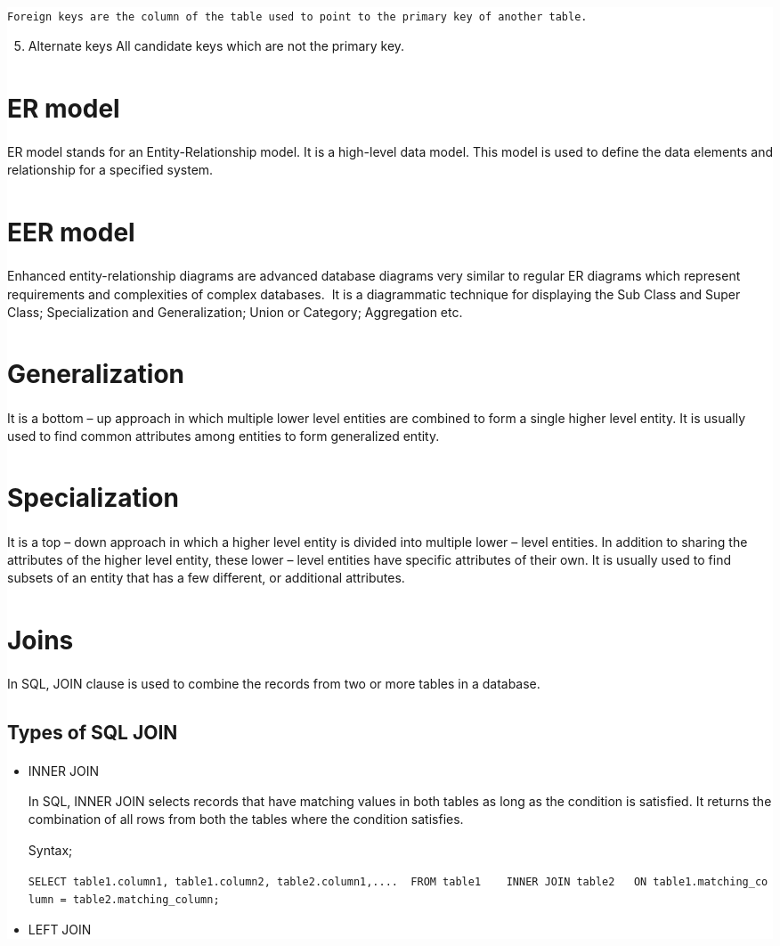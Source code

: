     Foreign keys are the column of the table used to point to the primary key of another table.

5. Alternate keys
    All candidate keys which are not the primary key.

# ER model

ER model stands for an Entity-Relationship model. It is a high-level data model. This model is used to define the data elements and relationship for a specified system. 

# EER model
Enhanced entity-relationship diagrams are advanced database diagrams very similar to regular ER diagrams which represent requirements and complexities of complex databases. 
It is a diagrammatic technique for displaying the Sub Class and Super Class; Specialization and Generalization; Union or Category; Aggregation etc.

# Generalization
It is a bottom – up approach in which multiple lower
level entities are combined to form a single higher level entity. It is usually used to find common 
attributes among entities to form generalized entity. 

# Specialization 
It is a top – down approach in which a higher level
entity is divided into multiple lower – level entities.
In addition to sharing the attributes of the higher 
level entity, these lower – level entities have specific
attributes of their own. It is usually used to find
subsets of an entity that has a few different, or additional attributes.

# Joins
In SQL, JOIN clause is used to combine the records from two or more tables in a database. 

## Types of SQL JOIN

- INNER JOIN

    In SQL, INNER JOIN selects records that have matching values in both tables as long as the condition is satisfied. It returns the combination of all rows from both the tables where the condition satisfies.

    Syntax;

    `SELECT table1.column1, table1.column2, table2.column1,....  FROM table1   
    INNER JOIN table2  
    ON table1.matching_column = table2.matching_column; ` 

- LEFT JOIN
